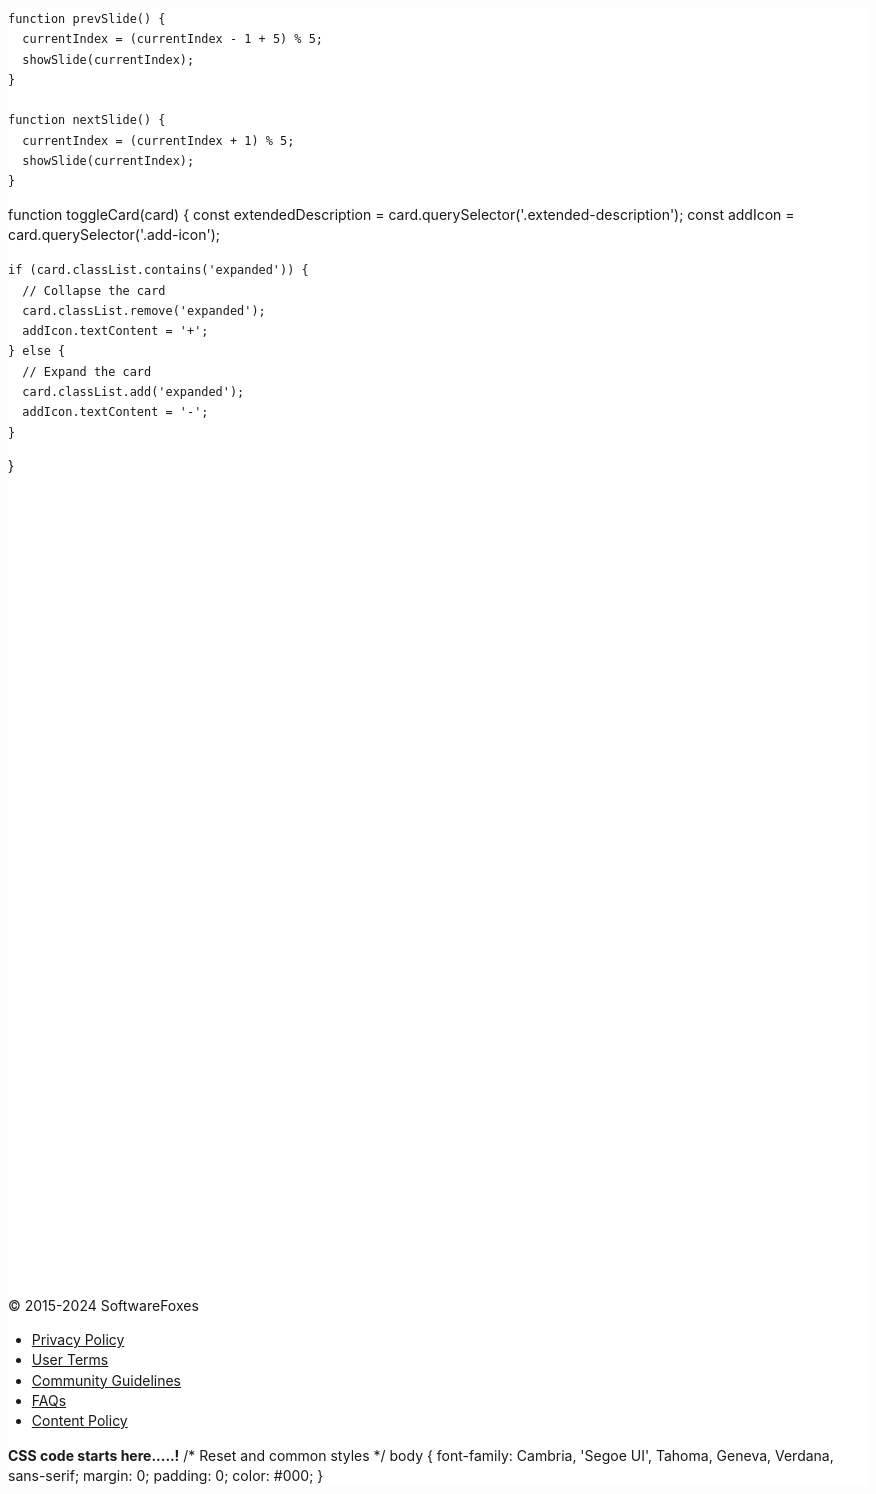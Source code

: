     function prevSlide() {
      currentIndex = (currentIndex - 1 + 5) % 5;
      showSlide(currentIndex);
    }

    function nextSlide() {
      currentIndex = (currentIndex + 1) % 5;
      showSlide(currentIndex);
    }

  function toggleCard(card) {
    const extendedDescription = card.querySelector('.extended-description');
    const addIcon = card.querySelector('.add-icon');

    if (card.classList.contains('expanded')) {
      // Collapse the card
      card.classList.remove('expanded');
      addIcon.textContent = '+';
    } else {
      // Expand the card
      card.classList.add('expanded');
      addIcon.textContent = '-';
    }
  }

</script>

<div class="copyright">
  <div class="social-media-icons" style="padding-left: 1200px;">
    <img src="facebook1.png" alt="Facebook">
    <img src="Twitter1.png" alt="Twitter">
    <img src="Insta1.png" alt="Instagram">
    <img src="YOU1.png" alt="YouTube">
    <img src="IN1.png" alt="LinkedIn">
  </div>
  <p>© 2015-2024 SoftwareFoxes</p>
  <ul class="policy-links">
    <li class="policy-link"><a href="#">Privacy Policy</a></li>
    <li class="policy-link"><a href="#">User Terms</a></li>
    <li class="policy-link"><a href="#">Community Guidelines</a></li>
    <li class="policy-link"><a href="#">FAQs</a></li>
    <li class="policy-link"><a href="#">Content Policy</a></li>
  </ul>
  </ul>
</div>
</body>
</html>

**CSS code starts here.....!**
/* Reset and common styles */
body {
  font-family:  Cambria, 'Segoe UI', Tahoma, Geneva, Verdana, sans-serif;
  margin: 0;
  padding: 0;
  color: #000;
}
